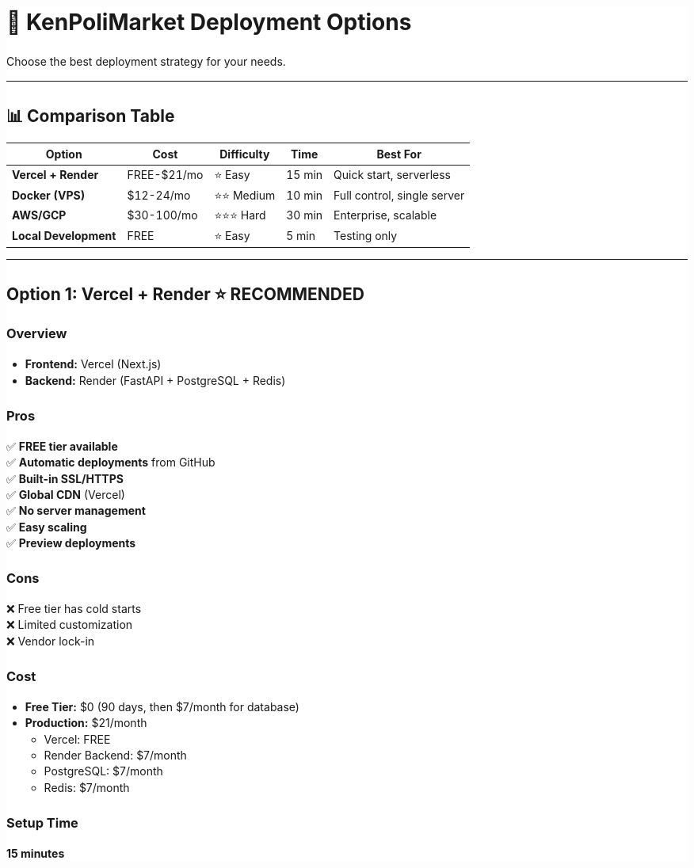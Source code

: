 # 🚀 KenPoliMarket Deployment Options

Choose the best deployment strategy for your needs.

---

## 📊 Comparison Table

| Option | Cost | Difficulty | Time | Best For |
|--------|------|------------|------|----------|
| **Vercel + Render** | FREE-$21/mo | ⭐ Easy | 15 min | Quick start, serverless |
| **Docker (VPS)** | $12-24/mo | ⭐⭐ Medium | 10 min | Full control, single server |
| **AWS/GCP** | $30-100/mo | ⭐⭐⭐ Hard | 30 min | Enterprise, scalable |
| **Local Development** | FREE | ⭐ Easy | 5 min | Testing only |

---

## Option 1: Vercel + Render ⭐ RECOMMENDED

### Overview
- **Frontend:** Vercel (Next.js)
- **Backend:** Render (FastAPI + PostgreSQL + Redis)

### Pros
✅ **FREE tier available**  
✅ **Automatic deployments** from GitHub  
✅ **Built-in SSL/HTTPS**  
✅ **Global CDN** (Vercel)  
✅ **No server management**  
✅ **Easy scaling**  
✅ **Preview deployments**  

### Cons
❌ Free tier has cold starts  
❌ Limited customization  
❌ Vendor lock-in  

### Cost
- **Free Tier:** $0 (90 days, then $7/month for database)
- **Production:** $21/month
  - Vercel: FREE
  - Render Backend: $7/month
  - PostgreSQL: $7/month
  - Redis: $7/month

### Setup Time
**15 minutes**
